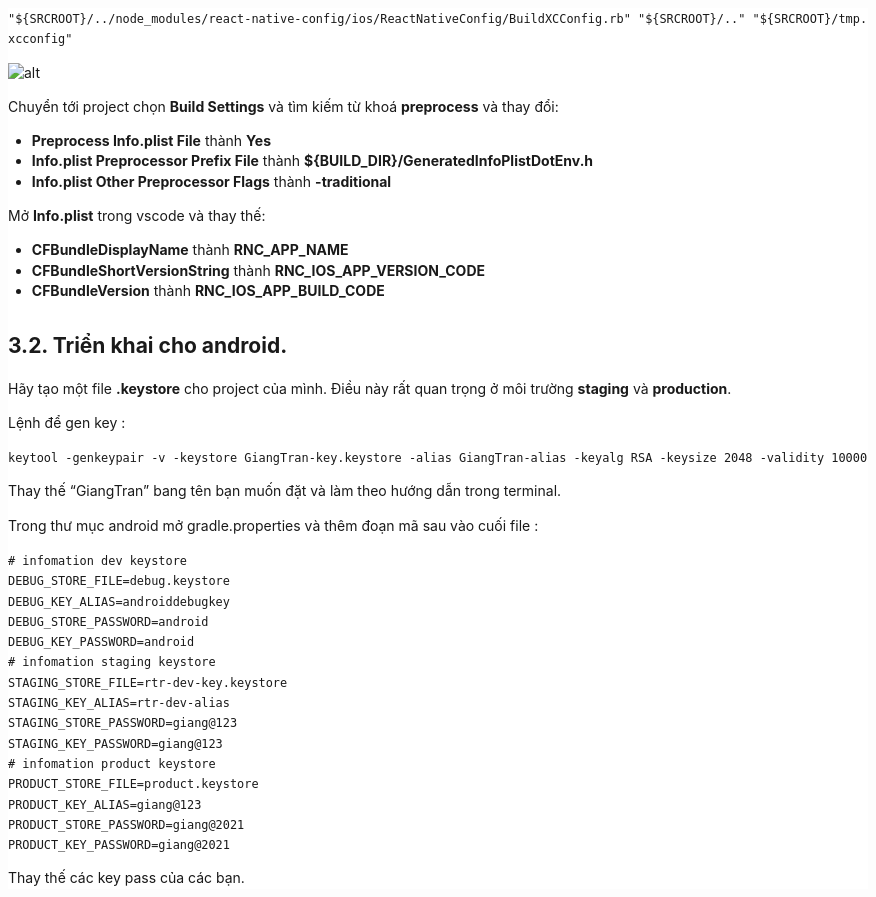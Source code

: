 ```
"${SRCROOT}/../node_modules/react-native-config/ios/ReactNativeConfig/BuildXCConfig.rb" "${SRCROOT}/.." "${SRCROOT}/tmp.xcconfig"

```

![alt](https://ducgiangtran.files.wordpress.com/2021/02/screen-shot-2021-02-28-at-20.39.34.png?w=1024)

Chuyển tới project chọn **Build Settings** và tìm kiếm từ khoá **preprocess** và thay đổi:

* **Preprocess Info.plist File** thành **Yes**
* **Info.plist Preprocessor Prefix File** thành **${BUILD_DIR}/GeneratedInfoPlistDotEnv.h**
* **Info.plist Other Preprocessor Flags** thành **-traditional**

Mở **Info.plist** trong vscode và thay thế:

* **CFBundleDisplayName** thành **RNC_APP_NAME**
* **CFBundleShortVersionString** thành **RNC_IOS_APP_VERSION_CODE**
* **CFBundleVersion** thành **RNC_IOS_APP_BUILD_CODE**

## 3.2. Triển khai cho android.

Hãy tạo một file **.keystore** cho project của mình. Điều này rất quan trọng ở môi trường **staging** và **production**.

Lệnh để gen key :

```
keytool -genkeypair -v -keystore GiangTran-key.keystore -alias GiangTran-alias -keyalg RSA -keysize 2048 -validity 10000

```

Thay thế “GiangTran” bang tên bạn muốn đặt và làm theo hướng dẫn trong terminal.

Trong thư mục android mở gradle.properties và thêm đoạn mã sau vào cuối file :

```
# infomation dev keystore
DEBUG_STORE_FILE=debug.keystore
DEBUG_KEY_ALIAS=androiddebugkey
DEBUG_STORE_PASSWORD=android
DEBUG_KEY_PASSWORD=android
# infomation staging keystore
STAGING_STORE_FILE=rtr-dev-key.keystore
STAGING_KEY_ALIAS=rtr-dev-alias
STAGING_STORE_PASSWORD=giang@123
STAGING_KEY_PASSWORD=giang@123
# infomation product keystore
PRODUCT_STORE_FILE=product.keystore
PRODUCT_KEY_ALIAS=giang@123
PRODUCT_STORE_PASSWORD=giang@2021
PRODUCT_KEY_PASSWORD=giang@2021
```

Thay thế các key pass của các bạn.

